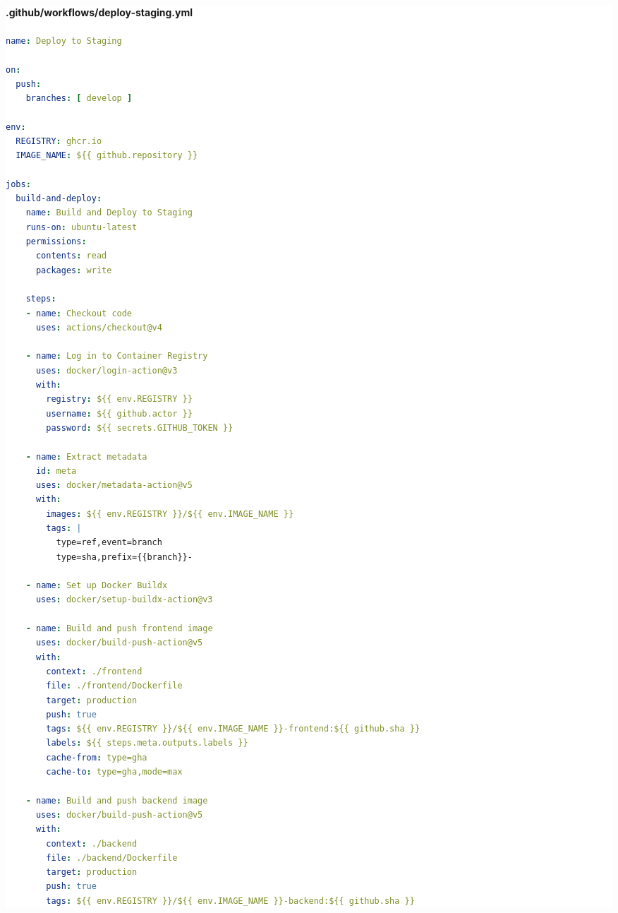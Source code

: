 #### .github/workflows/deploy-staging.yml
```yaml
name: Deploy to Staging

on:
  push:
    branches: [ develop ]
    
env:
  REGISTRY: ghcr.io
  IMAGE_NAME: ${{ github.repository }}

jobs:
  build-and-deploy:
    name: Build and Deploy to Staging
    runs-on: ubuntu-latest
    permissions:
      contents: read
      packages: write
    
    steps:
    - name: Checkout code
      uses: actions/checkout@v4
      
    - name: Log in to Container Registry
      uses: docker/login-action@v3
      with:
        registry: ${{ env.REGISTRY }}
        username: ${{ github.actor }}
        password: ${{ secrets.GITHUB_TOKEN }}
        
    - name: Extract metadata
      id: meta
      uses: docker/metadata-action@v5
      with:
        images: ${{ env.REGISTRY }}/${{ env.IMAGE_NAME }}
        tags: |
          type=ref,event=branch
          type=sha,prefix={{branch}}-
          
    - name: Set up Docker Buildx
      uses: docker/setup-buildx-action@v3
      
    - name: Build and push frontend image
      uses: docker/build-push-action@v5
      with:
        context: ./frontend
        file: ./frontend/Dockerfile
        target: production
        push: true
        tags: ${{ env.REGISTRY }}/${{ env.IMAGE_NAME }}-frontend:${{ github.sha }}
        labels: ${{ steps.meta.outputs.labels }}
        cache-from: type=gha
        cache-to: type=gha,mode=max
        
    - name: Build and push backend image
      uses: docker/build-push-action@v5
      with:
        context: ./backend
        file: ./backend/Dockerfile
        target: production
        push: true
        tags: ${{ env.REGISTRY }}/${{ env.IMAGE_NAME }}-backend:${{ github.sha }}
```